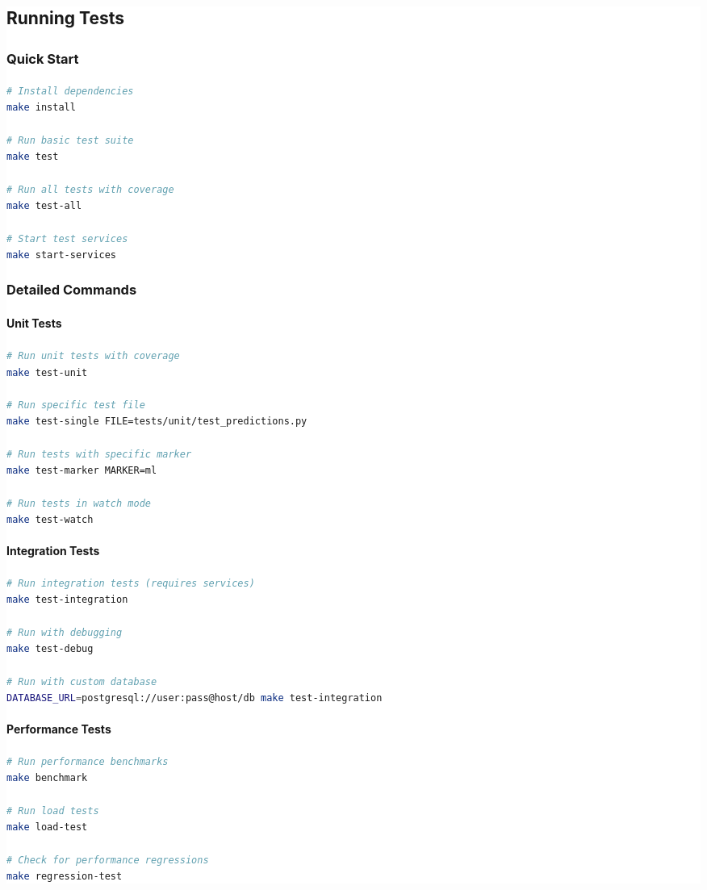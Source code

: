 ## Running Tests

### Quick Start

```bash
# Install dependencies
make install

# Run basic test suite
make test

# Run all tests with coverage
make test-all

# Start test services
make start-services
```

### Detailed Commands

#### Unit Tests
```bash
# Run unit tests with coverage
make test-unit

# Run specific test file
make test-single FILE=tests/unit/test_predictions.py

# Run tests with specific marker
make test-marker MARKER=ml

# Run tests in watch mode
make test-watch
```

#### Integration Tests
```bash
# Run integration tests (requires services)
make test-integration

# Run with debugging
make test-debug

# Run with custom database
DATABASE_URL=postgresql://user:pass@host/db make test-integration
```

#### Performance Tests
```bash
# Run performance benchmarks
make benchmark

# Run load tests
make load-test

# Check for performance regressions
make regression-test
```
